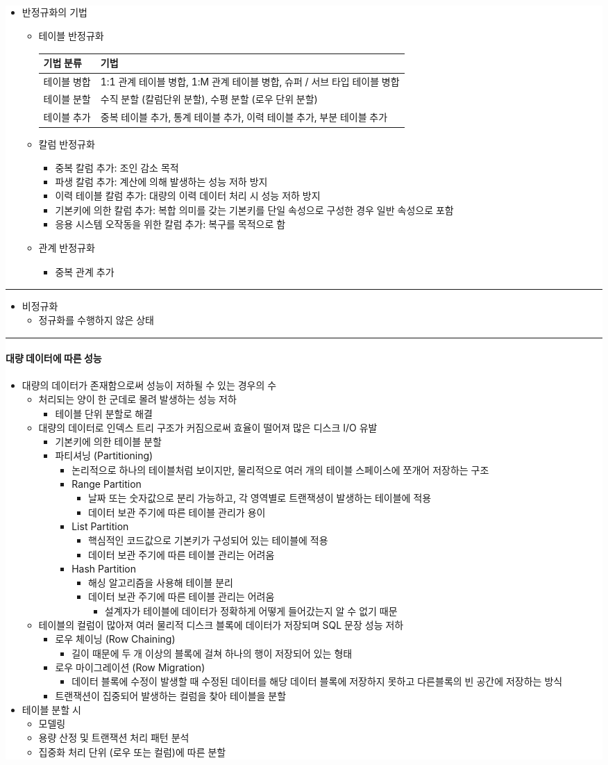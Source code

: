 * 반정규화의 기법
    * 테이블 반정규화


        기법 분류|기법
        ---------|----
        테이블 병합|1:1 관계 테이블 병합, 1:M 관계 테이블 병합, 슈퍼 / 서브 타입 테이블 병합
        테이블 분할|수직 분할 (칼럼단위 분할), 수평 분할 (로우 단위 분할)
        테이블 추가|중복 테이블 추가, 통계 테이블 추가, 이력 테이블 추가, 부분 테이블 추가

    * 칼럼 반정규화
        * 중복 칼럼 추가: 조인 감소 목적
        * 파생 칼럼 추가: 계산에 의해 발생하는 성능 저하 방지
        * 이력 테이블 칼럼 추가: 대량의 이력 데이터 처리 시 성능 저하 방지
        * 기본키에 의한 칼럼 추가: 복합 의미를 갖는 기본키를 단일 속성으로 구성한 경우 일반 속성으로 포함
        * 응용 시스템 오작동을 위한 칼럼 추가: 복구를 목적으로 함


    * 관계 반정규화
        * 중복 관계 추가

- - -
* 비정규화
    * 정규화를 수행하지 않은 상태

- - -

#### 대량 데이터에 따른 성능
* 대량의 데이터가 존재함으로써 성능이 저하될 수 있는 경우의 수
    * 처리되는 양이 한 군데로 몰려 발생하는 성능 저하
        * 테이블 단위 분할로 해결
    * 대량의 데이터로 인덱스 트리 구조가 커짐으로써 효율이 떨어져 많은 디스크 I/O 유발
        * 기본키에 의한 테이블 분할
        * 파티셔닝 (Partitioning)
            * 논리적으로 하나의 테이블처럼 보이지만, 물리적으로 여러 개의 테이블 스페이스에 쪼개어 저장하는 구조
            * Range Partition
                * 날짜 또는 숫자값으로 분리 가능하고, 각 영역별로 트랜잭셩이 발생하는 테이블에 적용
                * 데이터 보관 주기에 따른 테이블 관리가 용이
            * List Partition
                * 핵심적인 코드값으로 기본키가 구성되어 있는 테이블에 적용
                * 데이터 보관 주기에 따른 테이블 관리는 어려움
            * Hash Partition
                * 해싱 알고리즘을 사용해 테이블 분리
                * 데이터 보관 주기에 따른 테이블 관리는 어려움
                    * 설계자가 테이블에 데이터가 정확하게 어떻게 들어갔는지 알 수 없기 때문 
    * 테이블의 컬럼이 많아져 여러 물리적 디스크 블록에 데이터가 저장되며 SQL 문장 성능 저하
        * 로우 체이닝 (Row Chaining)
            * 길이 때문에 두 개 이상의 블록에 걸쳐 하나의 행이 저장되어 있는 형태
        * 로우 마이그레이션 (Row Migration)
            * 데이터 블록에 수정이 발생할 때 수정된 데이터를 해당 데이터 블록에 저장하지 못하고 다른블록의 빈 공간에 저장하는 방식 
        * 트랜잭션이 집중되어 발생하는 컬럼을 찾아 테이블을 분할
* 테이블 분할 시 
    * 모델링
    * 용량 산정 및 트랜잭션 처리 패턴 분석
    * 집중화 처리 단위 (로우 또는 컬럼)에 따른 분할
